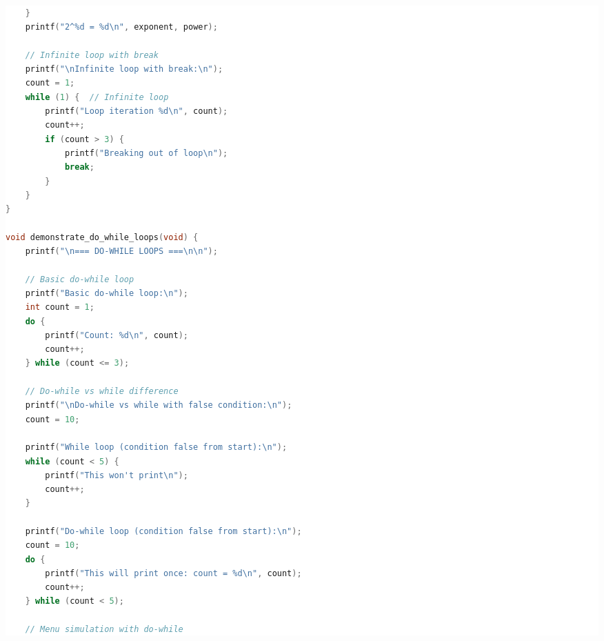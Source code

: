 ```c
    }
    printf("2^%d = %d\n", exponent, power);
    
    // Infinite loop with break
    printf("\nInfinite loop with break:\n");
    count = 1;
    while (1) {  // Infinite loop
        printf("Loop iteration %d\n", count);
        count++;
        if (count > 3) {
            printf("Breaking out of loop\n");
            break;
        }
    }
}

void demonstrate_do_while_loops(void) {
    printf("\n=== DO-WHILE LOOPS ===\n\n");
    
    // Basic do-while loop
    printf("Basic do-while loop:\n");
    int count = 1;
    do {
        printf("Count: %d\n", count);
        count++;
    } while (count <= 3);
    
    // Do-while vs while difference
    printf("\nDo-while vs while with false condition:\n");
    count = 10;
    
    printf("While loop (condition false from start):\n");
    while (count < 5) {
        printf("This won't print\n");
        count++;
    }
    
    printf("Do-while loop (condition false from start):\n");
    count = 10;
    do {
        printf("This will print once: count = %d\n", count);
        count++;
    } while (count < 5);
    
    // Menu simulation with do-while
